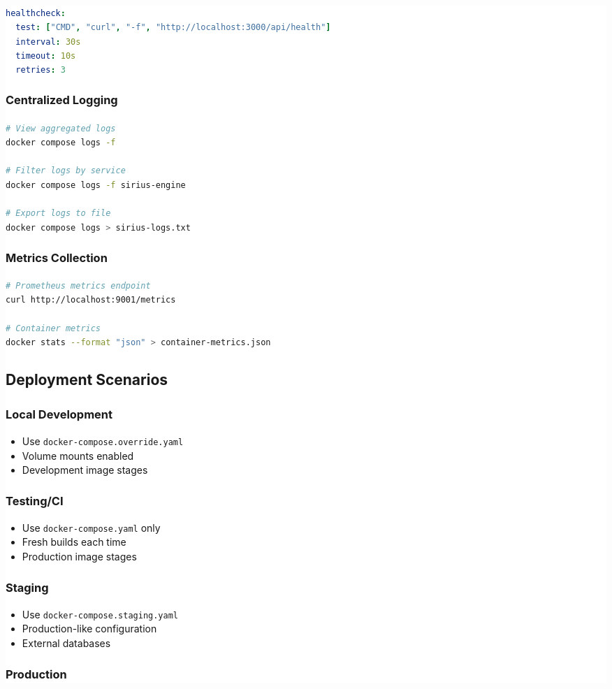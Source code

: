 ```yaml
healthcheck:
  test: ["CMD", "curl", "-f", "http://localhost:3000/api/health"]
  interval: 30s
  timeout: 10s
  retries: 3
```

### Centralized Logging

```bash
# View aggregated logs
docker compose logs -f

# Filter logs by service
docker compose logs -f sirius-engine

# Export logs to file
docker compose logs > sirius-logs.txt
```

### Metrics Collection

```bash
# Prometheus metrics endpoint
curl http://localhost:9001/metrics

# Container metrics
docker stats --format "json" > container-metrics.json
```

## Deployment Scenarios

### Local Development

- Use `docker-compose.override.yaml`
- Volume mounts enabled
- Development image stages

### Testing/CI

- Use `docker-compose.yaml` only
- Fresh builds each time
- Production image stages

### Staging

- Use `docker-compose.staging.yaml`
- Production-like configuration
- External databases

### Production
